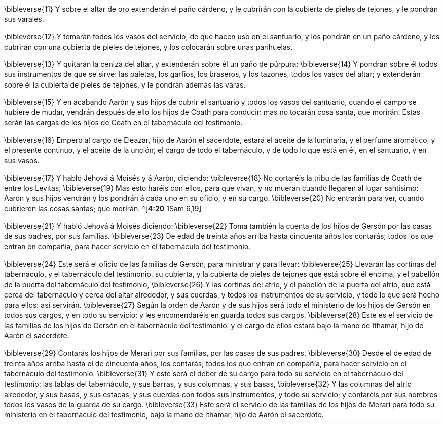 

\bibleverse{11} Y sobre el altar de oro extenderán el paño cárdeno, y le cubrirán con la cubierta de pieles de tejones, y le pondrán sus varales. 


\bibleverse{12} Y tomarán todos los vasos del servicio, de que hacen uso en el santuario, y los pondrán en un paño cárdeno, y los cubrirán con una cubierta de pieles de tejones, y los colocarán sobre unas parihuelas. 


\bibleverse{13} Y quitarán la ceniza del altar, y extenderán sobre él un paño de púrpura: \bibleverse{14} Y pondrán sobre él todos sus instrumentos de que se sirve: las paletas, los garfios, los braseros, y los tazones, todos los vasos del altar; y extenderán sobre él la cubierta de pieles de tejones, y le pondrán además las varas. 


\bibleverse{15} Y en acabando Aarón y sus hijos de cubrir el santuario y todos los vasos del santuario, cuando el campo se hubiere de mudar, vendrán después de ello los hijos de Coath para conducir: mas no tocarán cosa santa, que morirán. Estas serán las cargas de los hijos de Coath en el tabernáculo del testimonio. 


\bibleverse{16} Empero al cargo de Eleazar, hijo de Aarón el sacerdote, estará el aceite de la luminaria, y el perfume aromático, y el presente continuo, y el aceite de la unción; el cargo de todo el tabernáculo, y de todo lo que está en él, en el santuario, y en sus vasos. 


\bibleverse{17} Y habló Jehová á Moisés y á Aarón, diciendo: \bibleverse{18} No cortaréis la tribu de las familias de Coath de entre los Levitas; \bibleverse{19} Mas esto haréis con ellos, para que vivan, y no mueran cuando llegaren al lugar santísimo: Aarón y sus hijos vendrán y los pondrán á cada uno en su oficio, y en su cargo. \bibleverse{20} No entrarán para ver, cuando cubrieren las cosas santas; que morirán. 
^[**4:20** 1Sam 6,19] 


\bibleverse{21} Y habló Jehová á Moisés diciendo: \bibleverse{22} Toma también la cuenta de los hijos de Gersón por las casas de sus padres, por sus familias. \bibleverse{23} De edad de treinta años arriba hasta cincuenta años los contarás; todos los que entran en compañía, para hacer servicio en el tabernáculo del testimonio. 


\bibleverse{24} Este será el oficio de las familias de Gersón, para ministrar y para llevar: \bibleverse{25} Llevarán las cortinas del tabernáculo, y el tabernáculo del testimonio, su cubierta, y la cubierta de pieles de tejones que está sobre él encima, y el pabellón de la puerta del tabernáculo del testimonio, \bibleverse{26} Y las cortinas del atrio, y el pabellón de la puerta del atrio, que está cerca del tabernáculo y cerca del altar alrededor, y sus cuerdas, y todos los instrumentos de su servicio, y todo lo que será hecho para ellos: así servirán. \bibleverse{27} Según la orden de Aarón y de sus hijos será todo el ministerio de los hijos de Gersón en todos sus cargos, y en todo su servicio: y les encomendaréis en guarda todos sus cargos. \bibleverse{28} Este es el servicio de las familias de los hijos de Gersón en el tabernáculo del testimonio: y el cargo de ellos estará bajo la mano de Ithamar, hijo de Aarón el sacerdote. 


\bibleverse{29} Contarás los hijos de Merari por sus familias, por las casas de sus padres. \bibleverse{30} Desde el de edad de treinta años arriba hasta el de cincuenta años, los contarás; todos los que entran en compañía, para hacer servicio en el tabernáculo del testimonio. \bibleverse{31} Y este será el deber de su cargo para todo su servicio en el tabernáculo del testimonio: las tablas del tabernáculo, y sus barras, y sus columnas, y sus basas, \bibleverse{32} Y las columnas del atrio alrededor, y sus basas, y sus estacas, y sus cuerdas con todos sus instrumentos, y todo su servicio; y contaréis por sus nombres todos los vasos de la guarda de su cargo. \bibleverse{33} Este será el servicio de las familias de los hijos de Merari para todo su ministerio en el tabernáculo del testimonio, bajo la mano de Ithamar, hijo de Aarón el sacerdote. 
